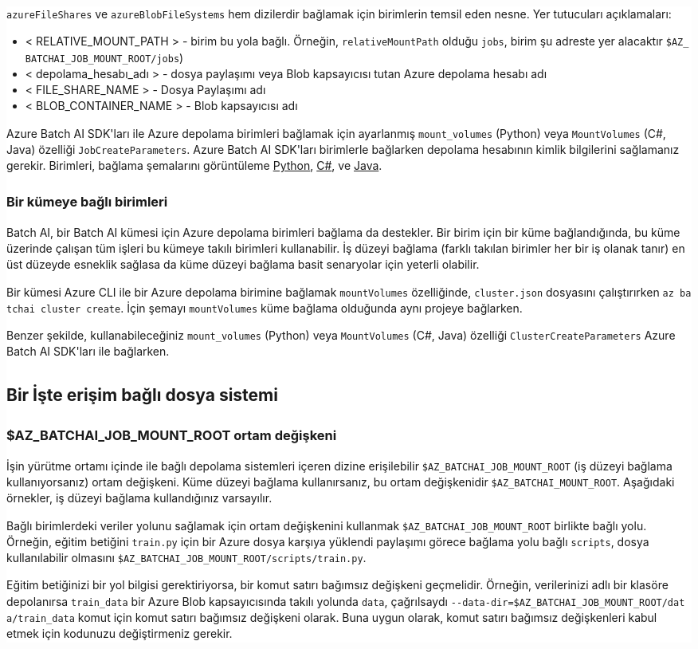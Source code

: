 `azureFileShares` ve `azureBlobFileSystems` hem dizilerdir bağlamak için birimlerin temsil eden nesne. Yer tutucuları açıklamaları:

- < RELATIVE_MOUNT_PATH > - birim bu yola bağlı. Örneğin, `relativeMountPath` olduğu `jobs`, birim şu adreste yer alacaktır `$AZ_BATCHAI_JOB_MOUNT_ROOT/jobs`)
- < depolama_hesabı_adı > - dosya paylaşımı veya Blob kapsayıcısı tutan Azure depolama hesabı adı
- < FILE_SHARE_NAME > - Dosya Paylaşımı adı
- < BLOB_CONTAINER_NAME > - Blob kapsayıcısı adı

Azure Batch AI SDK'ları ile Azure depolama birimleri bağlamak için ayarlanmış `mount_volumes` (Python) veya `MountVolumes` (C#, Java) özelliği `JobCreateParameters`. Azure Batch AI SDK'ları birimlerle bağlarken depolama hesabının kimlik bilgilerini sağlamanız gerekir. Birimleri, bağlama şemalarını görüntüleme [Python](https://docs.microsoft.com/python/api/azure-mgmt-batchai/azure.mgmt.batchai.models.MountVolumes?view=azure-python), [C#](https://docs.microsoft.com/dotnet/api/microsoft.azure.management.batchai.models.mountvolumes?view=azure-dotnet), ve [Java](https://docs.microsoft.com/java/api/com.microsoft.azure.management.batchai.mountvolumes?view=azure-java-stable).

### <a name="mount-volumes-to-a-cluster"></a>Bir kümeye bağlı birimleri

Batch AI, bir Batch AI kümesi için Azure depolama birimleri bağlama da destekler. Bir birim için bir küme bağlandığında, bu küme üzerinde çalışan tüm işleri bu kümeye takılı birimleri kullanabilir. İş düzeyi bağlama (farklı takılan birimler her bir iş olanak tanır) en üst düzeyde esneklik sağlasa da küme düzeyi bağlama basit senaryolar için yeterli olabilir.

Bir kümesi Azure CLI ile bir Azure depolama birimine bağlamak `mountVolumes` özelliğinde, `cluster.json` dosyasını çalıştırırken `az batchai cluster create`. İçin şemayı `mountVolumes` küme bağlama olduğunda aynı projeye bağlarken. 

Benzer şekilde, kullanabileceğiniz `mount_volumes` (Python) veya `MountVolumes` (C#, Java) özelliği `ClusterCreateParameters` Azure Batch AI SDK'ları ile bağlarken. 

## <a name="access-mounted-filesystem-in-a-job"></a>Bir İşte erişim bağlı dosya sistemi

### <a name="azbatchaijobmountroot-environment-variable"></a>$AZ_BATCHAI_JOB_MOUNT_ROOT ortam değişkeni

İşin yürütme ortamı içinde ile bağlı depolama sistemleri içeren dizine erişilebilir `$AZ_BATCHAI_JOB_MOUNT_ROOT` (iş düzeyi bağlama kullanıyorsanız) ortam değişkeni. Küme düzeyi bağlama kullanırsanız, bu ortam değişkenidir `$AZ_BATCHAI_MOUNT_ROOT`. Aşağıdaki örnekler, iş düzeyi bağlama kullandığınız varsayılır.

Bağlı birimlerdeki veriler yolunu sağlamak için ortam değişkenini kullanmak `$AZ_BATCHAI_JOB_MOUNT_ROOT` birlikte bağlı yolu. Örneğin, eğitim betiğini `train.py` için bir Azure dosya karşıya yüklendi paylaşımı görece bağlama yolu bağlı `scripts`, dosya kullanılabilir olmasını `$AZ_BATCHAI_JOB_MOUNT_ROOT/scripts/train.py`.

Eğitim betiğinizi bir yol bilgisi gerektiriyorsa, bir komut satırı bağımsız değişkeni geçmelidir. Örneğin, verilerinizi adlı bir klasöre depolanırsa `train_data` bir Azure Blob kapsayıcısında takılı yolunda `data`, çağrılsaydı `--data-dir=$AZ_BATCHAI_JOB_MOUNT_ROOT/data/train_data` komut için komut satırı bağımsız değişkeni olarak. Buna uygun olarak, komut satırı bağımsız değişkenleri kabul etmek için kodunuzu değiştirmeniz gerekir.
